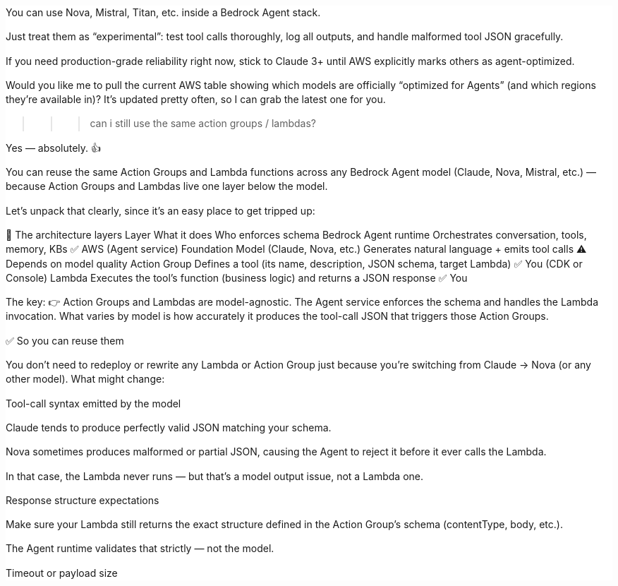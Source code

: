 You can use Nova, Mistral, Titan, etc. inside a Bedrock Agent stack.

Just treat them as “experimental”: test tool calls thoroughly, log all outputs, and handle malformed tool JSON gracefully.

If you need production-grade reliability right now, stick to Claude 3+ until AWS explicitly marks others as agent-optimized.

Would you like me to pull the current AWS table showing which models are officially “optimized for Agents” (and which regions they’re available in)? It’s updated pretty often, so I can grab the latest one for you.

>>> can i still use the same action groups / lambdas?

Yes — absolutely. 👍

You can reuse the same Action Groups and Lambda functions across any Bedrock Agent model (Claude, Nova, Mistral, etc.) — because Action Groups and Lambdas live one layer below the model.

Let’s unpack that clearly, since it’s an easy place to get tripped up:

🧩 The architecture layers
Layer	What it does	Who enforces schema
Bedrock Agent runtime	Orchestrates conversation, tools, memory, KBs	✅ AWS (Agent service)
Foundation Model (Claude, Nova, etc.)	Generates natural language + emits tool calls	⚠️ Depends on model quality
Action Group	Defines a tool (its name, description, JSON schema, target Lambda)	✅ You (CDK or Console)
Lambda	Executes the tool’s function (business logic) and returns a JSON response	✅ You

The key:
👉 Action Groups and Lambdas are model-agnostic.
The Agent service enforces the schema and handles the Lambda invocation.
What varies by model is how accurately it produces the tool-call JSON that triggers those Action Groups.

✅ So you can reuse them

You don’t need to redeploy or rewrite any Lambda or Action Group just because you’re switching from Claude → Nova (or any other model).
What might change:

Tool-call syntax emitted by the model

Claude tends to produce perfectly valid JSON matching your schema.

Nova sometimes produces malformed or partial JSON, causing the Agent to reject it before it ever calls the Lambda.

In that case, the Lambda never runs — but that’s a model output issue, not a Lambda one.

Response structure expectations

Make sure your Lambda still returns the exact structure defined in the Action Group’s schema (contentType, body, etc.).

The Agent runtime validates that strictly — not the model.

Timeout or payload size
